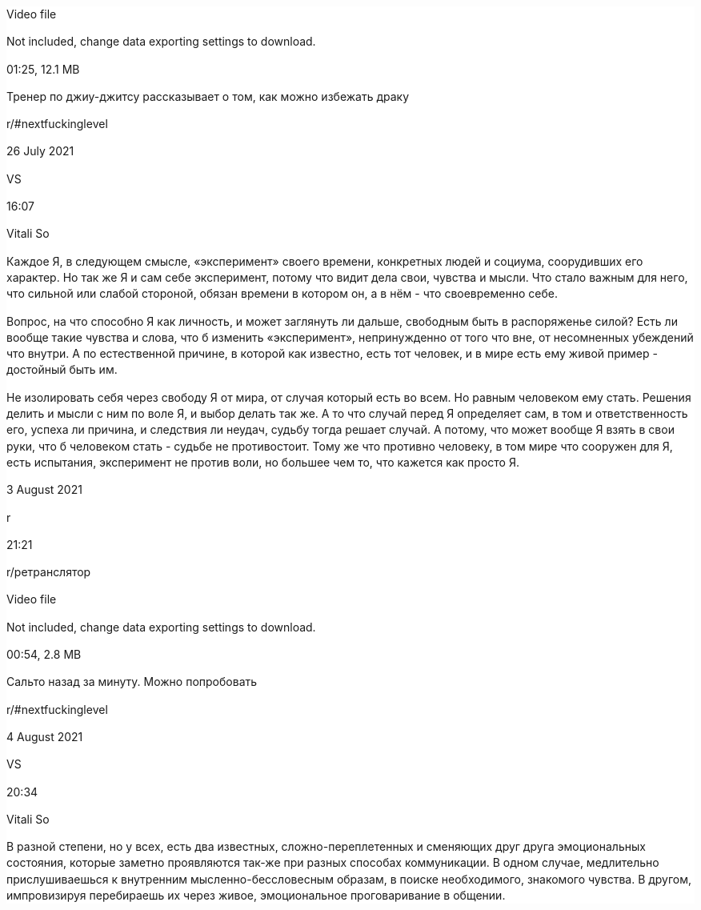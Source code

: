 Video file

Not included, change data exporting settings to download.

01:25, 12.1 MB

Тренер по джиу-джитсу рассказывает о том, как можно избежать драку  
  
r/#nextfuckinglevel

26 July 2021

VS

16:07

Vitali So

Каждое Я, в следующем смысле, «эксперимент» своего времени, конкретных людей и социума, соорудивших его характер. Но так же Я и сам себе эксперимент, потому что видит дела свои, чувства и мысли. Что стало важным для него, что сильной или слабой стороной, обязан времени в котором он, а в нём - что своевременно себе.  
  
Вопрос, на что способно Я как личность, и может заглянуть ли дальше, свободным быть в распоряженье силой? Есть ли вообще такие чувства и слова, что б изменить «эксперимент», непринужденно от того что вне, от несомненных убеждений что внутри. А по естественной причине, в которой как известно, есть тот человек, и в мире есть ему живой пример - достойный быть им.  
  
Не изолировать себя через свободу Я от мира, от случая который есть во всем. Но равным человеком ему стать. Решения делить и мысли с ним по воле Я, и выбор делать так же. А то что случай перед Я определяет сам, в том и ответственность его, успеха ли причина, и следствия ли неудач, судьбу тогда решает случай. А потому, что может вообще Я взять в свои руки, что б человеком стать - судьбе не противостоит. Тому же что противно человеку, в том мире что сооружен для Я, есть испытания, эксперимент не против воли, но большее чем то, что кажется как просто Я.

3 August 2021

r

21:21

r/ретранслятор

Video file

Not included, change data exporting settings to download.

00:54, 2.8 MB

Сальто назад за минуту. Можно попробовать  
  
r/#nextfuckinglevel

4 August 2021

VS

20:34

Vitali So

В разной степени, но у всех, есть два известных, сложно-переплетенных и сменяющих друг друга эмоциональных состояния, которые заметно проявляются так-же при разных способах коммуникации. В одном случае, медлительно прислушиваешься к внутренним мысленно-бессловесным образам, в поиске необходимого, знакомого чувства. В другом, импровизируя перебираешь их через живое, эмоциональное проговаривание в общении.  
  
